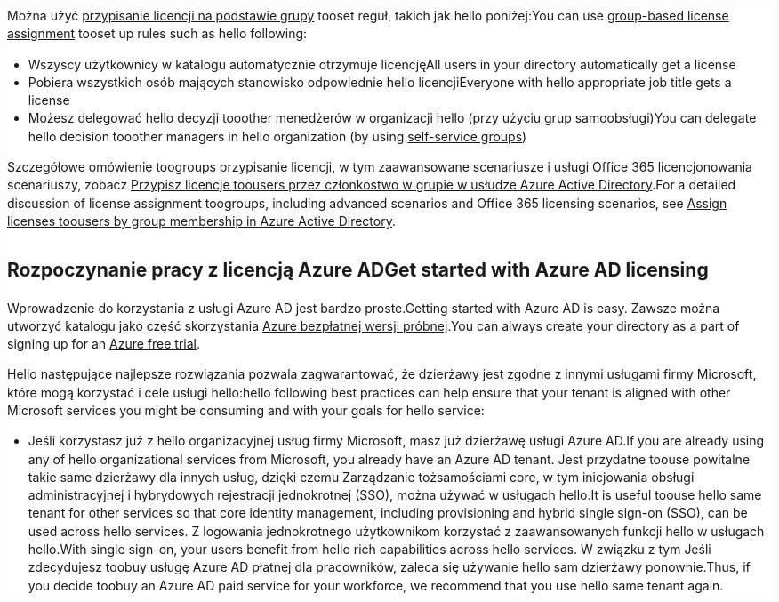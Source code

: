 <span data-ttu-id="b2ec1-154">Można użyć [przypisanie licencji na podstawie grupy](active-directory-licensing-whatis-azure-portal.md) tooset reguł, takich jak hello poniżej:</span><span class="sxs-lookup"><span data-stu-id="b2ec1-154">You can use [group-based license assignment](active-directory-licensing-whatis-azure-portal.md) tooset up rules such as hello following:</span></span>
* <span data-ttu-id="b2ec1-155">Wszyscy użytkownicy w katalogu automatycznie otrzymuje licencję</span><span class="sxs-lookup"><span data-stu-id="b2ec1-155">All users in your directory automatically get a license</span></span>
* <span data-ttu-id="b2ec1-156">Pobiera wszystkich osób mających stanowisko odpowiednie hello licencji</span><span class="sxs-lookup"><span data-stu-id="b2ec1-156">Everyone with hello appropriate job title gets a license</span></span>
* <span data-ttu-id="b2ec1-157">Możesz delegować hello decyzji tooother menedżerów w organizacji hello (przy użyciu [grup samoobsługi](active-directory-accessmanagement-self-service-group-management.md))</span><span class="sxs-lookup"><span data-stu-id="b2ec1-157">You can delegate hello decision tooother managers in hello organization (by using [self-service groups](active-directory-accessmanagement-self-service-group-management.md))</span></span>

<span data-ttu-id="b2ec1-158">Szczegółowe omówienie toogroups przypisanie licencji, w tym zaawansowane scenariusze i usługi Office 365 licencjonowania scenariuszy, zobacz [Przypisz licencje toousers przez członkostwo w grupie w usłudze Azure Active Directory](active-directory-licensing-group-assignment-azure-portal.md).</span><span class="sxs-lookup"><span data-stu-id="b2ec1-158">For a detailed discussion of license assignment toogroups, including advanced scenarios and Office 365 licensing scenarios, see [Assign licenses toousers by group membership in Azure Active Directory](active-directory-licensing-group-assignment-azure-portal.md).</span></span>

## <a name="get-started-with-azure-ad-licensing"></a><span data-ttu-id="b2ec1-159">Rozpoczynanie pracy z licencją Azure AD</span><span class="sxs-lookup"><span data-stu-id="b2ec1-159">Get started with Azure AD licensing</span></span>

<span data-ttu-id="b2ec1-160">Wprowadzenie do korzystania z usługi Azure AD jest bardzo proste.</span><span class="sxs-lookup"><span data-stu-id="b2ec1-160">Getting started with Azure AD is easy.</span></span> <span data-ttu-id="b2ec1-161">Zawsze można utworzyć katalogu jako część skorzystania [Azure bezpłatnej wersji próbnej](https://azure.microsoft.com/offers/ms-azr-0044p/).</span><span class="sxs-lookup"><span data-stu-id="b2ec1-161">You can always create your directory as a part of signing up for an [Azure free trial](https://azure.microsoft.com/offers/ms-azr-0044p/).</span></span>

<span data-ttu-id="b2ec1-162">Hello następujące najlepsze rozwiązania pozwala zagwarantować, że dzierżawy jest zgodne z innymi usługami firmy Microsoft, które mogą korzystać i cele usługi hello:</span><span class="sxs-lookup"><span data-stu-id="b2ec1-162">hello following best practices can help ensure that your tenant is aligned with other Microsoft services you might be consuming and with your goals for hello service:</span></span>

- <span data-ttu-id="b2ec1-163">Jeśli korzystasz już z hello organizacyjnej usług firmy Microsoft, masz już dzierżawę usługi Azure AD.</span><span class="sxs-lookup"><span data-stu-id="b2ec1-163">If you are already using any of hello organizational services from Microsoft, you already have an Azure AD tenant.</span></span> <span data-ttu-id="b2ec1-164">Jest przydatne toouse powitalne takie same dzierżawy dla innych usług, dzięki czemu Zarządzanie tożsamościami core, w tym inicjowania obsługi administracyjnej i hybrydowych rejestracji jednokrotnej (SSO), można używać w usługach hello.</span><span class="sxs-lookup"><span data-stu-id="b2ec1-164">It is useful toouse hello same tenant for other services so that core identity management, including provisioning and hybrid single sign-on (SSO), can be used across hello services.</span></span> <span data-ttu-id="b2ec1-165">Z logowania jednokrotnego użytkownikom korzystać z zaawansowanych funkcji hello w usługach hello.</span><span class="sxs-lookup"><span data-stu-id="b2ec1-165">With single sign-on, your users benefit from hello rich capabilities across hello services.</span></span> <span data-ttu-id="b2ec1-166">W związku z tym Jeśli zdecydujesz toobuy usługę Azure AD płatnej dla pracowników, zaleca się używanie hello sam dzierżawy ponownie.</span><span class="sxs-lookup"><span data-stu-id="b2ec1-166">Thus, if you decide toobuy an Azure AD paid service for your workforce, we recommend that you use hello same tenant again.</span></span>
